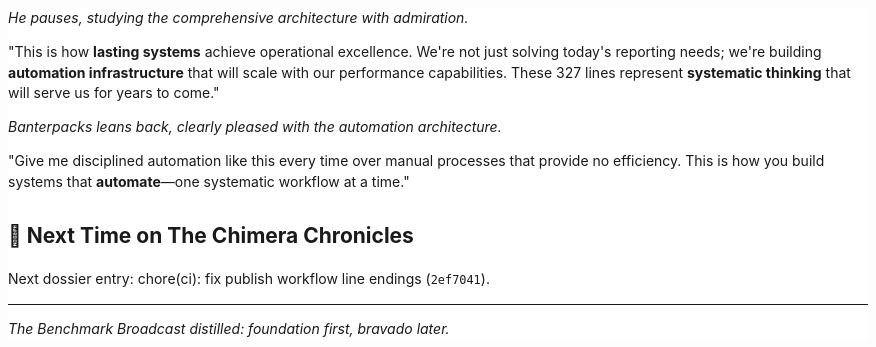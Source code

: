 *He pauses, studying the comprehensive architecture with admiration.*

"This is how **lasting systems** achieve operational excellence. We're not just solving today's reporting needs; we're building **automation infrastructure** that will scale with our performance capabilities. These 327 lines represent **systematic thinking** that will serve us for years to come."

*Banterpacks leans back, clearly pleased with the automation architecture.*

"Give me disciplined automation like this every time over manual processes that provide no efficiency. This is how you build systems that **automate**—one systematic workflow at a time."

## 🔮 Next Time on The Chimera Chronicles
Next dossier entry: chore(ci): fix publish workflow line endings (`2ef7041`).

---

*The Benchmark Broadcast distilled: foundation first, bravado later.*
